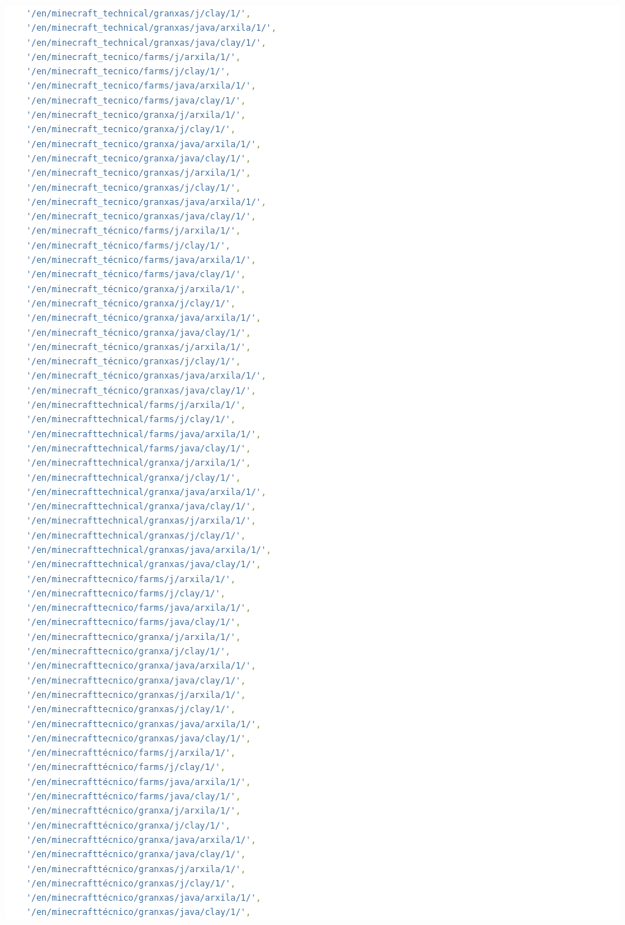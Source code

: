 ```yaml
    '/en/minecraft_technical/granxas/j/clay/1/',
    '/en/minecraft_technical/granxas/java/arxila/1/',
    '/en/minecraft_technical/granxas/java/clay/1/',
    '/en/minecraft_tecnico/farms/j/arxila/1/',
    '/en/minecraft_tecnico/farms/j/clay/1/',
    '/en/minecraft_tecnico/farms/java/arxila/1/',
    '/en/minecraft_tecnico/farms/java/clay/1/',
    '/en/minecraft_tecnico/granxa/j/arxila/1/',
    '/en/minecraft_tecnico/granxa/j/clay/1/',
    '/en/minecraft_tecnico/granxa/java/arxila/1/',
    '/en/minecraft_tecnico/granxa/java/clay/1/',
    '/en/minecraft_tecnico/granxas/j/arxila/1/',
    '/en/minecraft_tecnico/granxas/j/clay/1/',
    '/en/minecraft_tecnico/granxas/java/arxila/1/',
    '/en/minecraft_tecnico/granxas/java/clay/1/',
    '/en/minecraft_técnico/farms/j/arxila/1/',
    '/en/minecraft_técnico/farms/j/clay/1/',
    '/en/minecraft_técnico/farms/java/arxila/1/',
    '/en/minecraft_técnico/farms/java/clay/1/',
    '/en/minecraft_técnico/granxa/j/arxila/1/',
    '/en/minecraft_técnico/granxa/j/clay/1/',
    '/en/minecraft_técnico/granxa/java/arxila/1/',
    '/en/minecraft_técnico/granxa/java/clay/1/',
    '/en/minecraft_técnico/granxas/j/arxila/1/',
    '/en/minecraft_técnico/granxas/j/clay/1/',
    '/en/minecraft_técnico/granxas/java/arxila/1/',
    '/en/minecraft_técnico/granxas/java/clay/1/',
    '/en/minecrafttechnical/farms/j/arxila/1/',
    '/en/minecrafttechnical/farms/j/clay/1/',
    '/en/minecrafttechnical/farms/java/arxila/1/',
    '/en/minecrafttechnical/farms/java/clay/1/',
    '/en/minecrafttechnical/granxa/j/arxila/1/',
    '/en/minecrafttechnical/granxa/j/clay/1/',
    '/en/minecrafttechnical/granxa/java/arxila/1/',
    '/en/minecrafttechnical/granxa/java/clay/1/',
    '/en/minecrafttechnical/granxas/j/arxila/1/',
    '/en/minecrafttechnical/granxas/j/clay/1/',
    '/en/minecrafttechnical/granxas/java/arxila/1/',
    '/en/minecrafttechnical/granxas/java/clay/1/',
    '/en/minecrafttecnico/farms/j/arxila/1/',
    '/en/minecrafttecnico/farms/j/clay/1/',
    '/en/minecrafttecnico/farms/java/arxila/1/',
    '/en/minecrafttecnico/farms/java/clay/1/',
    '/en/minecrafttecnico/granxa/j/arxila/1/',
    '/en/minecrafttecnico/granxa/j/clay/1/',
    '/en/minecrafttecnico/granxa/java/arxila/1/',
    '/en/minecrafttecnico/granxa/java/clay/1/',
    '/en/minecrafttecnico/granxas/j/arxila/1/',
    '/en/minecrafttecnico/granxas/j/clay/1/',
    '/en/minecrafttecnico/granxas/java/arxila/1/',
    '/en/minecrafttecnico/granxas/java/clay/1/',
    '/en/minecrafttécnico/farms/j/arxila/1/',
    '/en/minecrafttécnico/farms/j/clay/1/',
    '/en/minecrafttécnico/farms/java/arxila/1/',
    '/en/minecrafttécnico/farms/java/clay/1/',
    '/en/minecrafttécnico/granxa/j/arxila/1/',
    '/en/minecrafttécnico/granxa/j/clay/1/',
    '/en/minecrafttécnico/granxa/java/arxila/1/',
    '/en/minecrafttécnico/granxa/java/clay/1/',
    '/en/minecrafttécnico/granxas/j/arxila/1/',
    '/en/minecrafttécnico/granxas/j/clay/1/',
    '/en/minecrafttécnico/granxas/java/arxila/1/',
    '/en/minecrafttécnico/granxas/java/clay/1/',
```